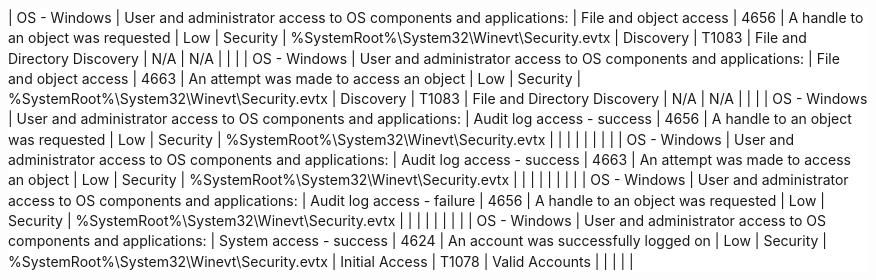 | OS - Windows                                                          | User and administrator access to OS components and applications: | File and object access                                                        | 4656       | A handle to an object was requested                                                           | Low                       | Security         | %SystemRoot%\\System32\\Winevt\\Security.evtx                                  | Discovery            | T1083        | File and Directory Discovery                 | N/A             | N/A                                                   |                                                                                                                                                                                                                                                                                         |     |
| OS - Windows                                                          | User and administrator access to OS components and applications: | File and object access                                                        | 4663       | An attempt was made to access an object                                                       | Low                       | Security         | %SystemRoot%\\System32\\Winevt\\Security.evtx                                  | Discovery            | T1083        | File and Directory Discovery                 | N/A             | N/A                                                   |                                                                                                                                                                                                                                                                                         |     |
| OS - Windows                                                          | User and administrator access to OS components and applications: | Audit log access - success                                                    | 4656       | A handle to an object was requested                                                           | Low                       | Security         | %SystemRoot%\\System32\\Winevt\\Security.evtx                                  |                      |              |                                              |                 |                                                       |                                                                                                                                                                                                                                                                                         |     |
| OS - Windows                                                          | User and administrator access to OS components and applications: | Audit log access - success                                                    | 4663       | An attempt was made to access an object                                                       | Low                       | Security         | %SystemRoot%\\System32\\Winevt\\Security.evtx                                  |                      |              |                                              |                 |                                                       |                                                                                                                                                                                                                                                                                         |     |
| OS - Windows                                                          | User and administrator access to OS components and applications: | Audit log access - failure                                                    | 4656       | A handle to an object was requested                                                           | Low                       | Security         | %SystemRoot%\\System32\\Winevt\\Security.evtx                                  |                      |              |                                              |                 |                                                       |                                                                                                                                                                                                                                                                                         |     |
| OS - Windows                                                          | User and administrator access to OS components and applications: | System access - success                                                       | 4624       | An account was successfully logged on                                                         | Low                       | Security         | %SystemRoot%\\System32\\Winevt\\Security.evtx                                  | Initial Access       | T1078        | Valid Accounts                               |                 |                                                       |                                                                                                                                                                                                                                                                                         |     |